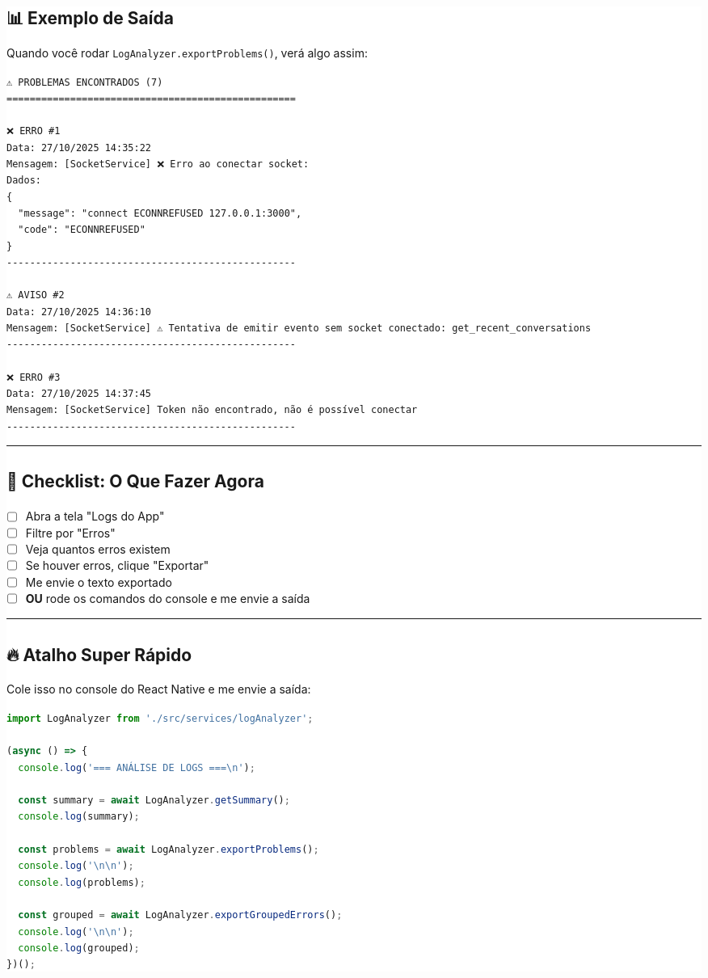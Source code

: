 
## 📊 **Exemplo de Saída**

Quando você rodar `LogAnalyzer.exportProblems()`, verá algo assim:

```
⚠️ PROBLEMAS ENCONTRADOS (7)
==================================================

❌ ERRO #1
Data: 27/10/2025 14:35:22
Mensagem: [SocketService] ❌ Erro ao conectar socket:
Dados:
{
  "message": "connect ECONNREFUSED 127.0.0.1:3000",
  "code": "ECONNREFUSED"
}
--------------------------------------------------

⚠️ AVISO #2
Data: 27/10/2025 14:36:10
Mensagem: [SocketService] ⚠️ Tentativa de emitir evento sem socket conectado: get_recent_conversations
--------------------------------------------------

❌ ERRO #3
Data: 27/10/2025 14:37:45
Mensagem: [SocketService] Token não encontrado, não é possível conectar
--------------------------------------------------
```

---

## 🎯 **Checklist: O Que Fazer Agora**

- [ ] Abra a tela "Logs do App"
- [ ] Filtre por "Erros"
- [ ] Veja quantos erros existem
- [ ] Se houver erros, clique "Exportar"
- [ ] Me envie o texto exportado
- [ ] **OU** rode os comandos do console e me envie a saída

---

## 🔥 **Atalho Super Rápido**

Cole isso no console do React Native e me envie a saída:

```javascript
import LogAnalyzer from './src/services/logAnalyzer';

(async () => {
  console.log('=== ANÁLISE DE LOGS ===\n');

  const summary = await LogAnalyzer.getSummary();
  console.log(summary);

  const problems = await LogAnalyzer.exportProblems();
  console.log('\n\n');
  console.log(problems);

  const grouped = await LogAnalyzer.exportGroupedErrors();
  console.log('\n\n');
  console.log(grouped);
})();
```